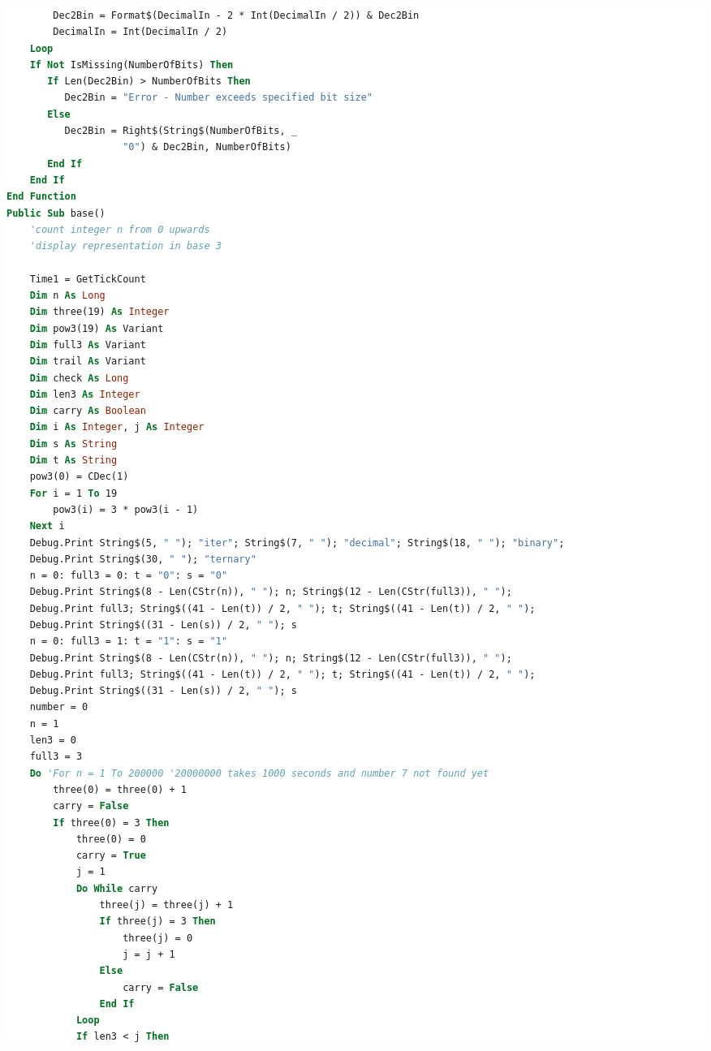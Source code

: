 ```vb
        Dec2Bin = Format$(DecimalIn - 2 * Int(DecimalIn / 2)) & Dec2Bin
        DecimalIn = Int(DecimalIn / 2)
    Loop
    If Not IsMissing(NumberOfBits) Then
       If Len(Dec2Bin) > NumberOfBits Then
          Dec2Bin = "Error - Number exceeds specified bit size"
       Else
          Dec2Bin = Right$(String$(NumberOfBits, _
                    "0") & Dec2Bin, NumberOfBits)
       End If
    End If
End Function
Public Sub base()
    'count integer n from 0 upwards
    'display representation in base 3

    Time1 = GetTickCount
    Dim n As Long
    Dim three(19) As Integer
    Dim pow3(19) As Variant
    Dim full3 As Variant
    Dim trail As Variant
    Dim check As Long
    Dim len3 As Integer
    Dim carry As Boolean
    Dim i As Integer, j As Integer
    Dim s As String
    Dim t As String
    pow3(0) = CDec(1)
    For i = 1 To 19
        pow3(i) = 3 * pow3(i - 1)
    Next i
    Debug.Print String$(5, " "); "iter"; String$(7, " "); "decimal"; String$(18, " "); "binary";
    Debug.Print String$(30, " "); "ternary"
    n = 0: full3 = 0: t = "0": s = "0"
    Debug.Print String$(8 - Len(CStr(n)), " "); n; String$(12 - Len(CStr(full3)), " ");
    Debug.Print full3; String$((41 - Len(t)) / 2, " "); t; String$((41 - Len(t)) / 2, " ");
    Debug.Print String$((31 - Len(s)) / 2, " "); s
    n = 0: full3 = 1: t = "1": s = "1"
    Debug.Print String$(8 - Len(CStr(n)), " "); n; String$(12 - Len(CStr(full3)), " ");
    Debug.Print full3; String$((41 - Len(t)) / 2, " "); t; String$((41 - Len(t)) / 2, " ");
    Debug.Print String$((31 - Len(s)) / 2, " "); s
    number = 0
    n = 1
    len3 = 0
    full3 = 3
    Do 'For n = 1 To 200000 '20000000 takes 1000 seconds and number 7 not found yet
        three(0) = three(0) + 1
        carry = False
        If three(0) = 3 Then
            three(0) = 0
            carry = True
            j = 1
            Do While carry
                three(j) = three(j) + 1
                If three(j) = 3 Then
                    three(j) = 0
                    j = j + 1
                Else
                    carry = False
                End If
            Loop
            If len3 < j Then
```